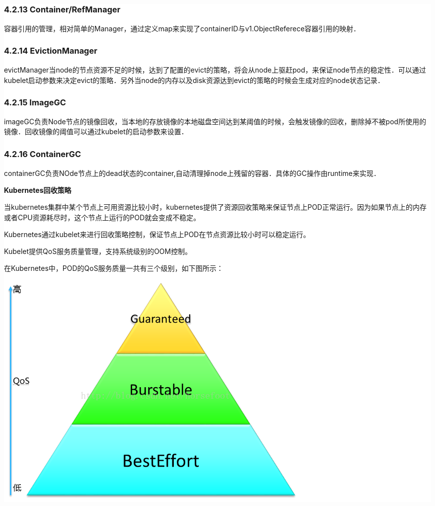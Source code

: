 


### 4.2.13 Container/RefManager 

容器引用的管理，相对简单的Manager，通过定义map来实现了containerID与v1.ObjectReferece容器引用的映射．

### 4.2.14 EvictionManager 

evictManager当node的节点资源不足的时候，达到了配置的evict的策略，将会从node上驱赶pod，来保证node节点的稳定性．可以通过kubelet启动参数来决定evict的策略．另外当node的内存以及disk资源达到evict的策略的时候会生成对应的node状态记录．

### 4.2.15 ImageGC

imageGC负责Node节点的镜像回收，当本地的存放镜像的本地磁盘空间达到某阈值的时候，会触发镜像的回收，删除掉不被pod所使用的镜像．回收镜像的阈值可以通过kubelet的启动参数来设置．

### 4.2.16 ContainerGC 

containerGC负责NOde节点上的dead状态的container,自动清理掉node上残留的容器．具体的GC操作由runtime来实现．

**Kubernetes回收策略**

当kubernetes集群中某个节点上可用资源比较小时，kubernetes提供了资源回收策略来保证节点上POD正常运行。因为如果节点上的内存或者CPU资源耗尽时，这个节点上运行的POD就会变成不稳定。

Kubernetes通过kubelet来进行回收策略控制，保证节点上POD在节点资源比较小时可以稳定运行。

Kubelet提供QoS服务质量管理，支持系统级别的OOM控制。

在Kubernetes中，POD的QoS服务质量一共有三个级别，如下图所示：

![qos](./Picture/qos.png)
